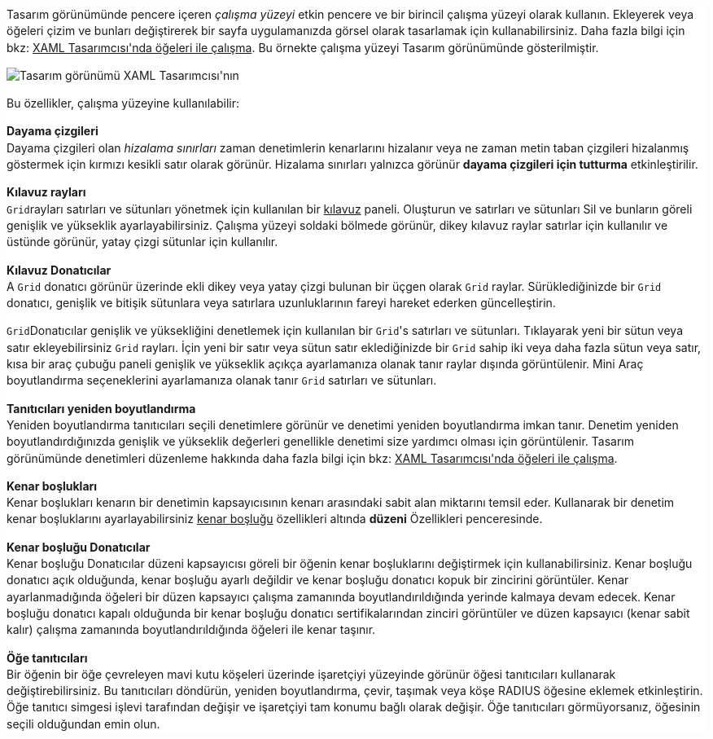  Tasarım görünümünde pencere içeren *çalışma yüzeyi* etkin pencere ve bir birincil çalışma yüzeyi olarak kullanın. Ekleyerek veya öğeleri çizim ve bunları değiştirerek bir sayfa uygulamanızda görsel olarak tasarlamak için kullanabilirsiniz. Daha fazla bilgi için bkz: [XAML Tasarımcısı'nda öğeleri ile çalışma](../designers/working-with-elements-in-xaml-designer.md). Bu örnekte çalışma yüzeyi Tasarım görünümünde gösterilmiştir.  
  
 ![Tasarım görünümü XAML Tasarımcısı'nın](../designers/media/xaml_editor_design_view.png "xaml_editor_design_view")  
  
 Bu özellikler, çalışma yüzeyine kullanılabilir:  
  
 **Dayama çizgileri**  
 Dayama çizgileri olan *hizalama sınırları* zaman denetimlerin kenarlarını hizalanır veya ne zaman metin taban çizgileri hizalanmış göstermek için kırmızı kesikli satır olarak görünür. Hizalama sınırları yalnızca görünür **dayama çizgileri için tutturma** etkinleştirilir.  
  
 **Kılavuz rayları**  
 `Grid`rayları satırları ve sütunları yönetmek için kullanılan bir [kılavuz](http://msdn.microsoft.com/library/windows/apps/windows.ui.xaml.controls.grid.aspx) paneli. Oluşturun ve satırları ve sütunları Sil ve bunların göreli genişlik ve yükseklik ayarlayabilirsiniz. Çalışma yüzeyi soldaki bölmede görünür, dikey kılavuz raylar satırlar için kullanılır ve üstünde görünür, yatay çizgi sütunlar için kullanılır.  
  
 **Kılavuz Donatıcılar**  
 A `Grid` donatıcı görünür üzerinde ekli dikey veya yatay çizgi bulunan bir üçgen olarak `Grid` raylar. Sürüklediğinizde bir `Grid` donatıcı, genişlik ve bitişik sütunlara veya satırlara uzunluklarının fareyi hareket ederken güncelleştirin.  
  
 `Grid`Donatıcılar genişlik ve yüksekliğini denetlemek için kullanılan bir `Grid`'s satırları ve sütunları. Tıklayarak yeni bir sütun veya satır ekleyebilirsiniz `Grid` rayları. İçin yeni bir satır veya sütun satır eklediğinizde bir `Grid` sahip iki veya daha fazla sütun veya satır, kısa bir araç çubuğu paneli genişlik ve yükseklik açıkça ayarlamanıza olanak tanır raylar dışında görüntülenir. Mini Araç boyutlandırma seçeneklerini ayarlamanıza olanak tanır `Grid` satırları ve sütunları.  
  
 **Tanıtıcıları yeniden boyutlandırma**  
 Yeniden boyutlandırma tanıtıcıları seçili denetimlere görünür ve denetimi yeniden boyutlandırma imkan tanır. Denetim yeniden boyutlandırdığınızda genişlik ve yükseklik değerleri genellikle denetimi size yardımcı olması için görüntülenir. Tasarım görünümünde denetimleri düzenleme hakkında daha fazla bilgi için bkz: [XAML Tasarımcısı'nda öğeleri ile çalışma](../designers/working-with-elements-in-xaml-designer.md).  
  
 **Kenar boşlukları**  
 Kenar boşlukları kenarın bir denetimin kapsayıcısının kenarı arasındaki sabit alan miktarını temsil eder. Kullanarak bir denetim kenar boşluklarını ayarlayabilirsiniz [kenar boşluğu](http://msdn.microsoft.com/library/windows/apps/windows.ui.xaml.frameworkelement.margin.aspx) özellikleri altında **düzeni** Özellikleri penceresinde.  
  
 **Kenar boşluğu Donatıcılar**  
 Kenar boşluğu Donatıcılar düzeni kapsayıcısı göreli bir öğenin kenar boşluklarını değiştirmek için kullanabilirsiniz. Kenar boşluğu donatıcı açık olduğunda, kenar boşluğu ayarlı değildir ve kenar boşluğu donatıcı kopuk bir zincirini görüntüler. Kenar ayarlanmadığında öğeleri bir düzen kapsayıcı çalışma zamanında boyutlandırıldığında yerinde kalmaya devam edecek. Kenar boşluğu donatıcı kapalı olduğunda bir kenar boşluğu donatıcı sertifikalarından zinciri görüntüler ve düzen kapsayıcı (kenar sabit kalır) çalışma zamanında boyutlandırıldığında öğeleri ile kenar taşınır.  
  
 **Öğe tanıtıcıları**  
 Bir öğenin bir öğe çevreleyen mavi kutu köşeleri üzerinde işaretçiyi yüzeyinde görünür öğesi tanıtıcıları kullanarak değiştirebilirsiniz. Bu tanıtıcıları döndürün, yeniden boyutlandırma, çevir, taşımak veya köşe RADIUS öğesine eklemek etkinleştirin. Öğe tanıtıcı simgesi işlevi tarafından değişir ve işaretçiyi tam konumu bağlı olarak değişir. Öğe tanıtıcıları görmüyorsanız, öğesinin seçili olduğundan emin olun.  
  